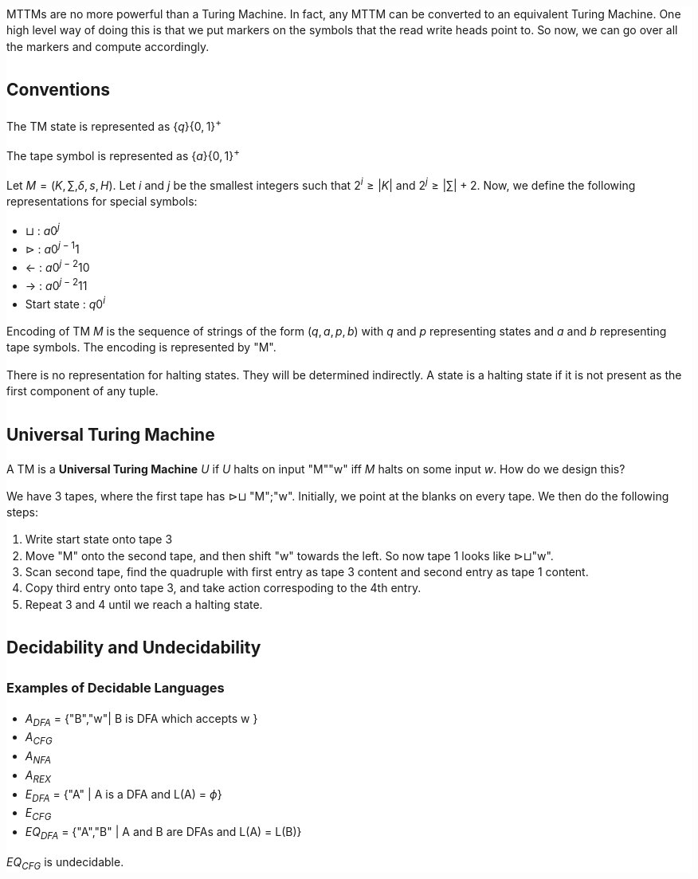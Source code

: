 MTTMs are no more powerful than a Turing Machine. In fact, any MTTM can be converted to an equivalent Turing Machine. One high level way of doing this is that we put markers on the symbols that the read write heads point to. So now, we can go over all the markers and compute accordingly.

## Conventions

The TM state is represented as $\{q\}\{0,1\}^+$

The tape symbol is represented as $\{a\}\{0,1\}^+$

Let $M = (K,\sum,\delta,s,H)$. Let $i$ and $j$ be the smallest integers such that $2^i \geq |K|$ and $2^j \geq |\sum|+2$. Now, we define the following representations for special symbols:

* $\sqcup$ : $a0^j$
* $\triangleright$ : $a0^{j-1}1$
* $\leftarrow$ : $a0^{j-2}10$
* $\rightarrow$ : $a0^{j-2}11$
* Start state : $q0^i$

Encoding of TM $M$ is the sequence of strings of the form $(q,a,p,b)$ with $q$ and $p$ representing states and $a$ and $b$ representing tape symbols. The encoding is represented by "M".

There is no representation for halting states. They will be determined indirectly. A state is a halting state if it is not present as the first component of any tuple.

## Universal Turing Machine

A TM is a **Universal Turing Machine** $U$ if $U$ halts on input "M""w" iff $M$ halts on some input $w$. How do we design this?

We have 3 tapes, where the first tape has $\triangleright \sqcup$ "M";"w". Initially, we point at the blanks on every tape. We then do the following steps:

1. Write start state onto tape 3
2. Move "M" onto the second tape, and then shift "w" towards the left. So now tape 1 looks like $\triangleright \sqcup$"w".
3. Scan second tape, find the quadruple with first entry as tape 3 content and second entry as tape 1 content.
4. Copy third entry onto tape 3, and take action correspoding to the 4th entry.
5. Repeat 3 and 4 until we reach a halting state.

## Decidability and Undecidability

### Examples of Decidable Languages

* $A_{DFA}$ = {"B","w"| B is  DFA which accepts w }
* $A_{CFG}$
* $A_{NFA}$
* $A_{REX}$
* $E_{DFA}$ = {"A" | A is a DFA and L(A) = $\phi$}
* $E_{CFG}$
* $EQ_{DFA}$ = {"A","B" | A and B are DFAs and L(A) = L(B)}

$EQ_{CFG}$ is undecidable.
